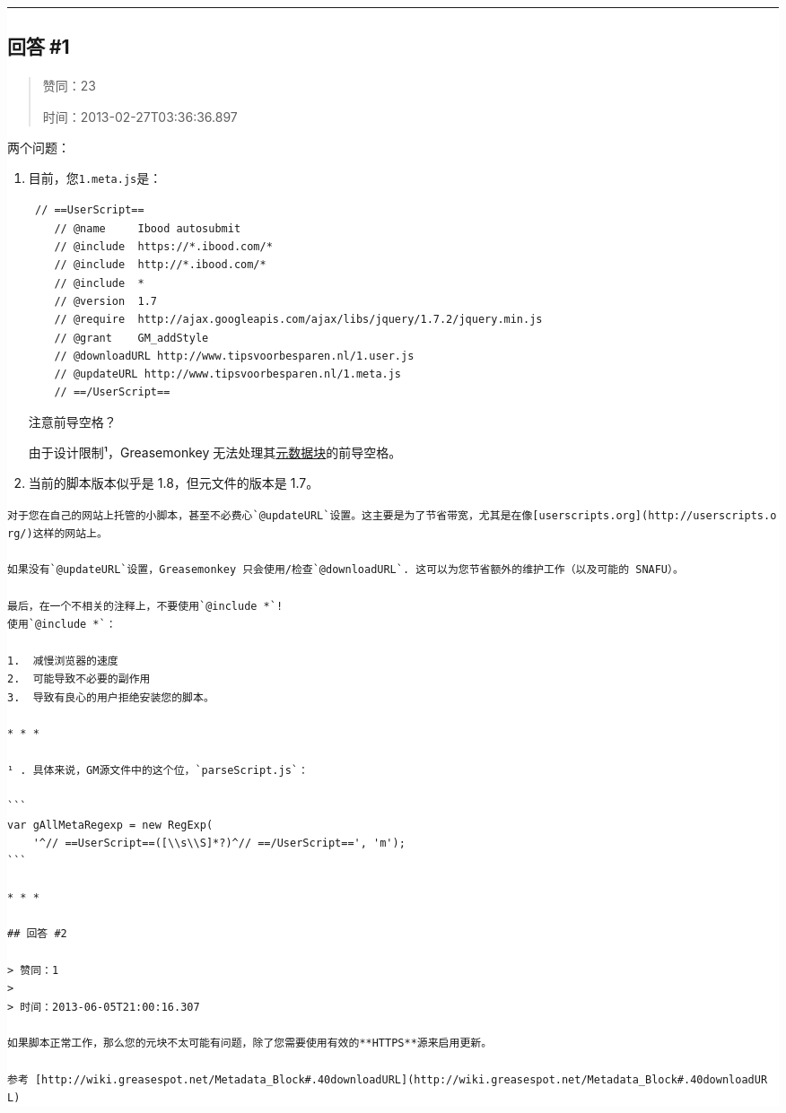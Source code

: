 * * *

## 回答 #1

> 赞同：23
> 
> 时间：2013-02-27T03:36:36.897

两个问题：

1.  目前，您`1.meta.js`是：

    ```
     // ==UserScript== 
        // @name     Ibood autosubmit 
        // @include  https://*.ibood.com/* 
        // @include  http://*.ibood.com/* 
        // @include  * 
        // @version  1.7
        // @require  http://ajax.googleapis.com/ajax/libs/jquery/1.7.2/jquery.min.js 
        // @grant    GM_addStyle 
        // @downloadURL http://www.tipsvoorbesparen.nl/1.user.js
        // @updateURL http://www.tipsvoorbesparen.nl/1.meta.js
        // ==/UserScript== 
    ```

    注意前导空格？

    由于设计限制¹，Greasemonkey 无法处理其[元数据块](http://wiki.greasespot.net/Metadata_Block)的前导空格。

2.  当前的脚本版本似乎是 1.8，但元文件的版本是 1.7。

~~~~~
对于您在自己的网站上托管的小脚本，甚至不必费心`@updateURL`设置。这主要是为了节省带宽，尤其是在像[userscripts.org](http://userscripts.org/)这样的网站上。

如果没有`@updateURL`设置，Greasemonkey 只会使用/检查`@downloadURL`. 这可以为您节省额外的维护工作（以及可能的 SNAFU）。

最后，在一个不相关的注释上，不要使用`@include *`!
使用`@include *`：

1.  减慢浏览器的速度
2.  可能导致不必要的副作用
3.  导致有良心的用户拒绝安装您的脚本。

* * *

¹ . 具体来说，GM源文件中的这个位，`parseScript.js`：

```
var gAllMetaRegexp = new RegExp(
    '^// ==UserScript==([\\s\\S]*?)^// ==/UserScript==', 'm'); 
```

* * *

## 回答 #2

> 赞同：1
> 
> 时间：2013-06-05T21:00:16.307

如果脚本正常工作，那么您的元块不太可能有问题，除了您需要使用有效的**HTTPS**源来启用更新。

参考 [http://wiki.greasespot.net/Metadata_Block#.40downloadURL](http://wiki.greasespot.net/Metadata_Block#.40downloadURL)

~~~~~